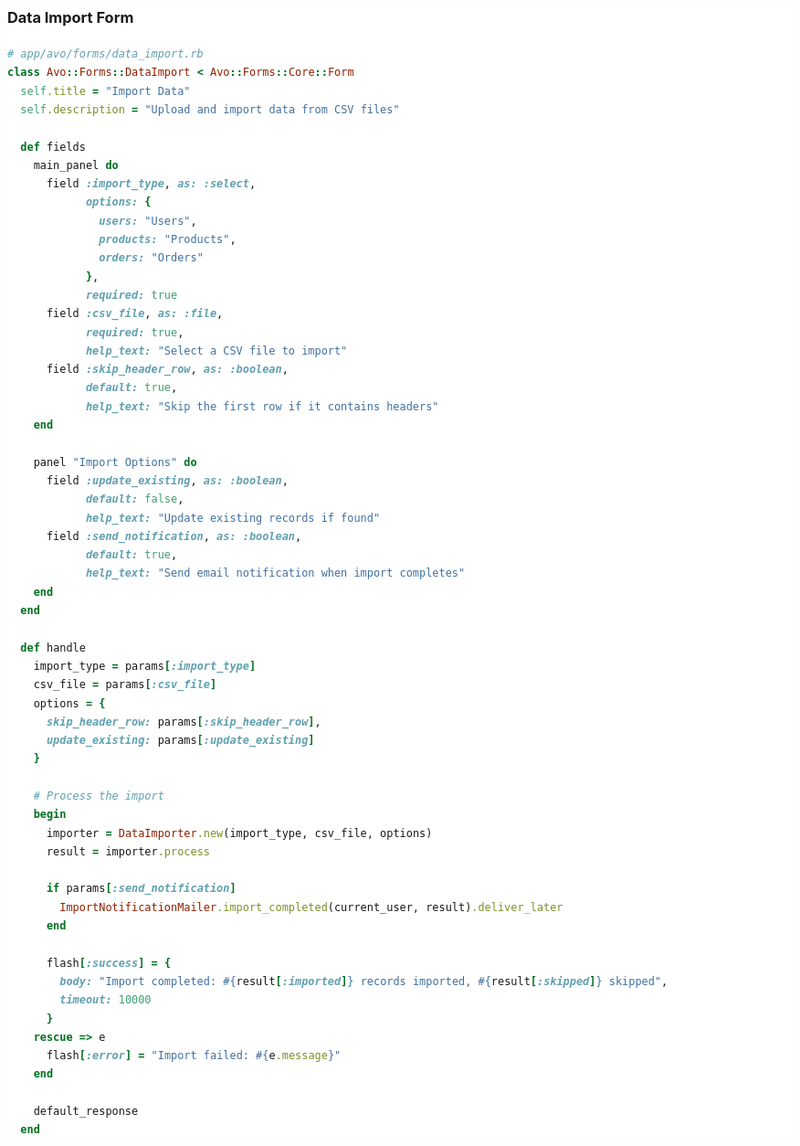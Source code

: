 ### Data Import Form

```ruby
# app/avo/forms/data_import.rb
class Avo::Forms::DataImport < Avo::Forms::Core::Form
  self.title = "Import Data"
  self.description = "Upload and import data from CSV files"

  def fields
    main_panel do
      field :import_type, as: :select,
            options: {
              users: "Users",
              products: "Products",
              orders: "Orders"
            },
            required: true
      field :csv_file, as: :file,
            required: true,
            help_text: "Select a CSV file to import"
      field :skip_header_row, as: :boolean,
            default: true,
            help_text: "Skip the first row if it contains headers"
    end

    panel "Import Options" do
      field :update_existing, as: :boolean,
            default: false,
            help_text: "Update existing records if found"
      field :send_notification, as: :boolean,
            default: true,
            help_text: "Send email notification when import completes"
    end
  end

  def handle
    import_type = params[:import_type]
    csv_file = params[:csv_file]
    options = {
      skip_header_row: params[:skip_header_row],
      update_existing: params[:update_existing]
    }

    # Process the import
    begin
      importer = DataImporter.new(import_type, csv_file, options)
      result = importer.process

      if params[:send_notification]
        ImportNotificationMailer.import_completed(current_user, result).deliver_later
      end

      flash[:success] = {
        body: "Import completed: #{result[:imported]} records imported, #{result[:skipped]} skipped",
        timeout: 10000
      }
    rescue => e
      flash[:error] = "Import failed: #{e.message}"
    end

    default_response
  end
```